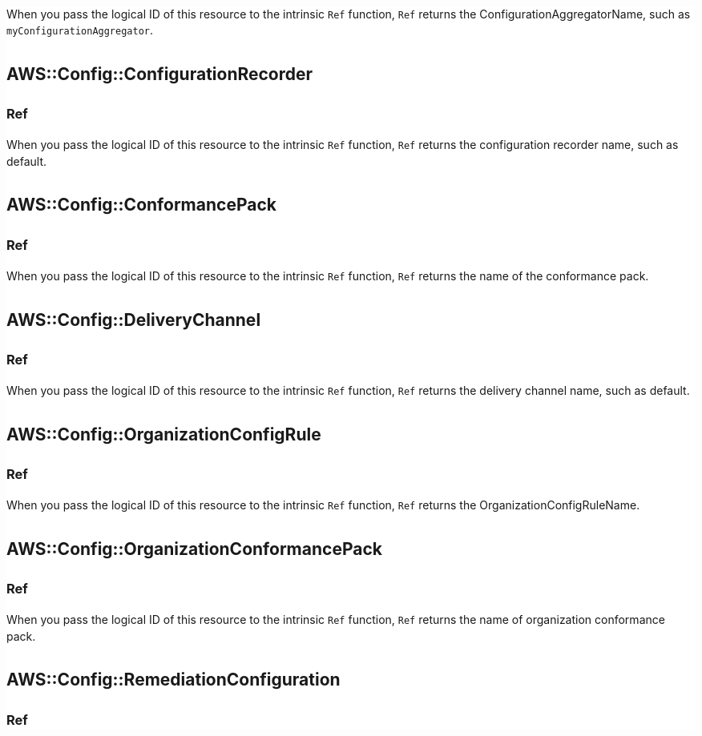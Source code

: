  When you pass the logical ID of this resource to the intrinsic `Ref` function, `Ref` returns the ConfigurationAggregatorName, such as `myConfigurationAggregator`\. 



## AWS::Config::ConfigurationRecorder

### Ref

 When you pass the logical ID of this resource to the intrinsic `Ref` function, `Ref` returns the configuration recorder name, such as default\.



## AWS::Config::ConformancePack

### Ref

 When you pass the logical ID of this resource to the intrinsic `Ref` function, `Ref` returns the name of the conformance pack\. 



## AWS::Config::DeliveryChannel

### Ref

 When you pass the logical ID of this resource to the intrinsic `Ref` function, `Ref` returns the delivery channel name, such as default\. 



## AWS::Config::OrganizationConfigRule

### Ref

When you pass the logical ID of this resource to the intrinsic `Ref` function, `Ref` returns the OrganizationConfigRuleName\. 



## AWS::Config::OrganizationConformancePack

### Ref

 When you pass the logical ID of this resource to the intrinsic `Ref` function, `Ref` returns the name of organization conformance pack\.



## AWS::Config::RemediationConfiguration

### Ref
